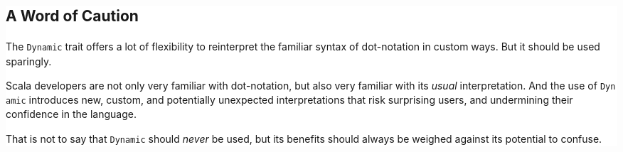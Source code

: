 ## A Word of Caution

The `Dynamic` trait offers a lot of flexibility to reinterpret the familiar syntax of dot-notation in custom
ways. But it should be used sparingly.

Scala developers are not only very familiar with dot-notation, but also very familiar with its _usual_
interpretation. And the use of `Dynamic` introduces new, custom, and potentially unexpected interpretations that
risk surprising users, and undermining their confidence in the language.

That is not to say that `Dynamic` should _never_ be used, but its benefits should always be weighed against its
potential to confuse.
